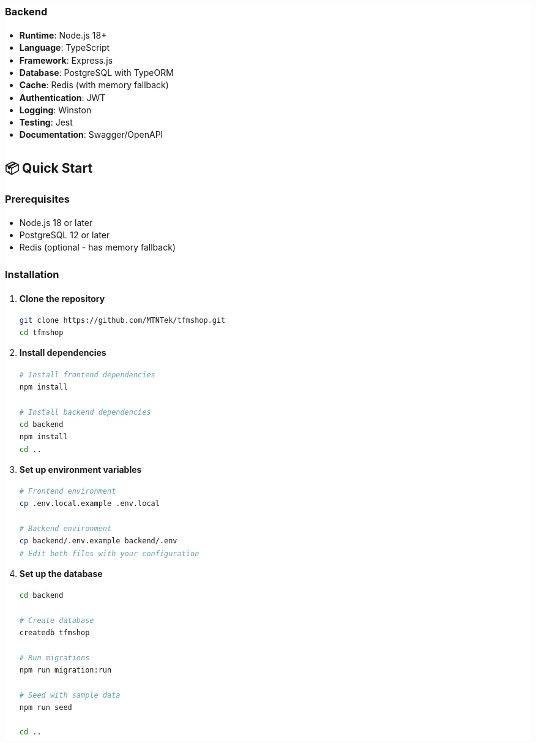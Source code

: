 ### Backend
- **Runtime**: Node.js 18+
- **Language**: TypeScript
- **Framework**: Express.js
- **Database**: PostgreSQL with TypeORM
- **Cache**: Redis (with memory fallback)
- **Authentication**: JWT
- **Logging**: Winston
- **Testing**: Jest
- **Documentation**: Swagger/OpenAPI

## 📦 **Quick Start**

### Prerequisites
- Node.js 18 or later
- PostgreSQL 12 or later
- Redis (optional - has memory fallback)

### Installation

1. **Clone the repository**
   ```bash
   git clone https://github.com/MTNTek/tfmshop.git
   cd tfmshop
   ```

2. **Install dependencies**
   ```bash
   # Install frontend dependencies
   npm install
   
   # Install backend dependencies
   cd backend
   npm install
   cd ..
   ```

3. **Set up environment variables**
   ```bash
   # Frontend environment
   cp .env.local.example .env.local
   
   # Backend environment
   cp backend/.env.example backend/.env
   # Edit both files with your configuration
   ```

4. **Set up the database**
   ```bash
   cd backend
   
   # Create database
   createdb tfmshop
   
   # Run migrations
   npm run migration:run
   
   # Seed with sample data
   npm run seed
   
   cd ..
   ```
